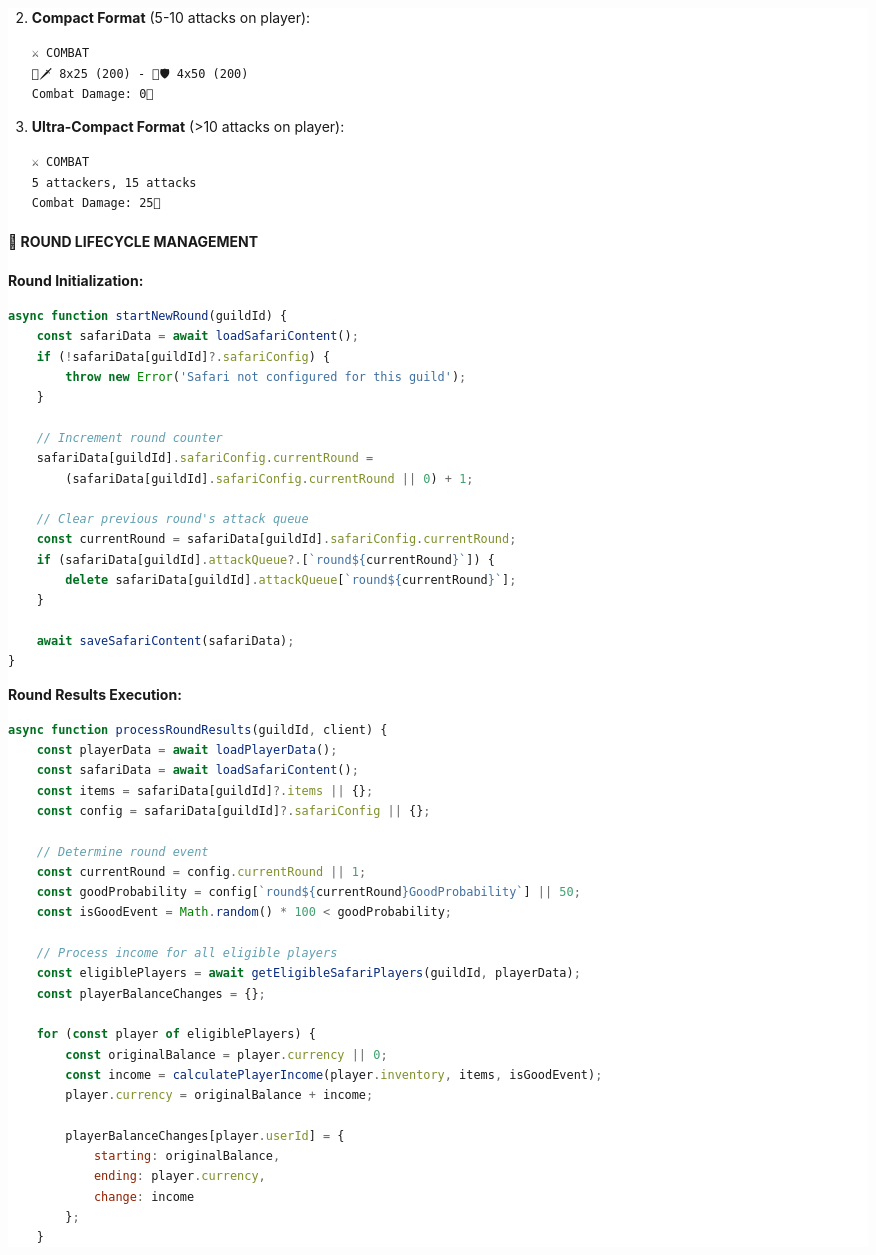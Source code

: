 2. **Compact Format** (5-10 attacks on player):
   ```
   ⚔️ COMBAT
   🦎🗡️ 8x25 (200) - 🦕🛡️ 4x50 (200)
   Combat Damage: 0🥚
   ```

3. **Ultra-Compact Format** (>10 attacks on player):
   ```
   ⚔️ COMBAT
   5 attackers, 15 attacks
   Combat Damage: 25🥚
   ```

#### **🔄 ROUND LIFECYCLE MANAGEMENT**

**Round Initialization:**
```javascript
async function startNewRound(guildId) {
    const safariData = await loadSafariContent();
    if (!safariData[guildId]?.safariConfig) {
        throw new Error('Safari not configured for this guild');
    }
    
    // Increment round counter
    safariData[guildId].safariConfig.currentRound = 
        (safariData[guildId].safariConfig.currentRound || 0) + 1;
    
    // Clear previous round's attack queue
    const currentRound = safariData[guildId].safariConfig.currentRound;
    if (safariData[guildId].attackQueue?.[`round${currentRound}`]) {
        delete safariData[guildId].attackQueue[`round${currentRound}`];
    }
    
    await saveSafariContent(safariData);
}
```

**Round Results Execution:**
```javascript
async function processRoundResults(guildId, client) {
    const playerData = await loadPlayerData();
    const safariData = await loadSafariContent();
    const items = safariData[guildId]?.items || {};
    const config = safariData[guildId]?.safariConfig || {};
    
    // Determine round event
    const currentRound = config.currentRound || 1;
    const goodProbability = config[`round${currentRound}GoodProbability`] || 50;
    const isGoodEvent = Math.random() * 100 < goodProbability;
    
    // Process income for all eligible players
    const eligiblePlayers = await getEligibleSafariPlayers(guildId, playerData);
    const playerBalanceChanges = {};
    
    for (const player of eligiblePlayers) {
        const originalBalance = player.currency || 0;
        const income = calculatePlayerIncome(player.inventory, items, isGoodEvent);
        player.currency = originalBalance + income;
        
        playerBalanceChanges[player.userId] = {
            starting: originalBalance,
            ending: player.currency,
            change: income
        };
    }
```